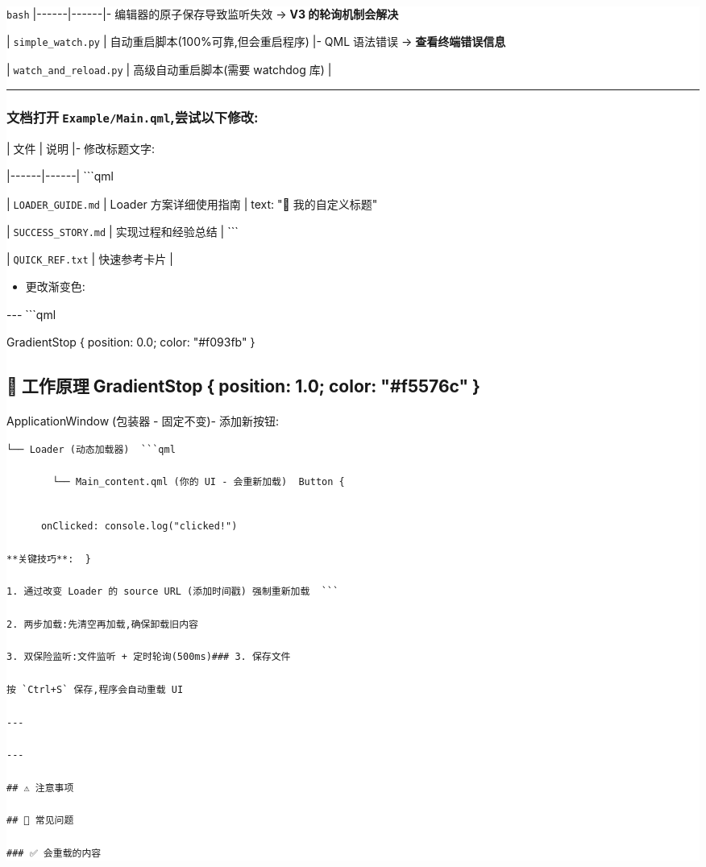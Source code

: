 ```bash```
|------|------|- 编辑器的原子保存导致监听失效 → **V3 的轮询机制会解决**

| `simple_watch.py` | 自动重启脚本(100%可靠,但会重启程序) |- QML 语法错误 → **查看终端错误信息**

| `watch_and_reload.py` | 高级自动重启脚本(需要 watchdog 库) |

---

### 文档打开 `Example/Main.qml`,尝试以下修改:



| 文件 | 说明 |- 修改标题文字:

|------|------|  ```qml

| `LOADER_GUIDE.md` | Loader 方案详细使用指南 |  text: "🚀 我的自定义标题"

| `SUCCESS_STORY.md` | 实现过程和经验总结 |  ```

| `QUICK_REF.txt` | 快速参考卡片 |

- 更改渐变色:

---  ```qml

  GradientStop { position: 0.0; color: "#f093fb" }

## 🔧 工作原理  GradientStop { position: 1.0; color: "#f5576c" }

  ```

```

ApplicationWindow (包装器 - 固定不变)- 添加新按钮:

    └── Loader (动态加载器)  ```qml

            └── Main_content.qml (你的 UI - 会重新加载)  Button {

```      text: "新按钮"

      onClicked: console.log("clicked!")

**关键技巧**:  }

1. 通过改变 Loader 的 source URL (添加时间戳) 强制重新加载  ```

2. 两步加载:先清空再加载,确保卸载旧内容

3. 双保险监听:文件监听 + 定时轮询(500ms)### 3. 保存文件

按 `Ctrl+S` 保存,程序会自动重载 UI

---

---

## ⚠️ 注意事项

## 🐛 常见问题

### ✅ 会重载的内容

```